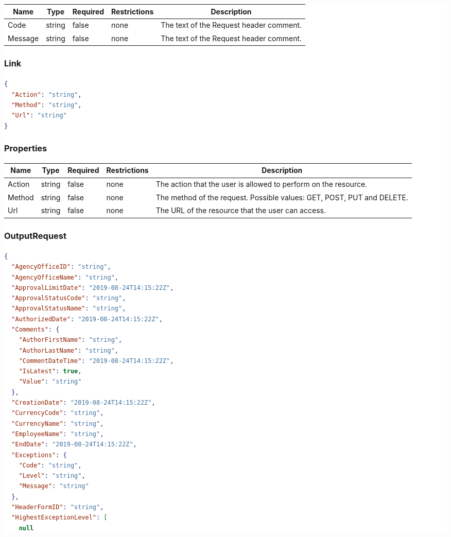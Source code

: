 |Name|Type|Required|Restrictions|Description|
|---|---|---|---|---|
|Code|string|false|none|The text of the Request header comment.|
|Message|string|false|none|The text of the Request header comment.|

<h3 id="tocS_Link">Link</h3>

<a id="schemalink"></a>
<a id="schema_Link"></a>
<a id="tocSlink"></a>
<a id="tocslink"></a>

```json
{
  "Action": "string",
  "Method": "string",
  "Url": "string"
}

```

### Properties

|Name|Type|Required|Restrictions|Description|
|---|---|---|---|---|
|Action|string|false|none|The action that the user is allowed to perform on the resource.|
|Method|string|false|none|The method of the request. Possible values: GET, POST, PUT and DELETE.|
|Url|string|false|none|The URL of the resource that the user can access.|

<h3 id="tocS_OutputRequest">OutputRequest</h3>

<a id="schemaoutputrequest"></a>
<a id="schema_OutputRequest"></a>
<a id="tocSoutputrequest"></a>
<a id="tocsoutputrequest"></a>

```json
{
  "AgencyOfficeID": "string",
  "AgencyOfficeName": "string",
  "ApprovalLimitDate": "2019-08-24T14:15:22Z",
  "ApprovalStatusCode": "string",
  "ApprovalStatusName": "string",
  "AuthorizedDate": "2019-08-24T14:15:22Z",
  "Comments": {
    "AuthorFirstName": "string",
    "AuthorLastName": "string",
    "CommentDateTime": "2019-08-24T14:15:22Z",
    "IsLatest": true,
    "Value": "string"
  },
  "CreationDate": "2019-08-24T14:15:22Z",
  "CurrencyCode": "string",
  "CurrencyName": "string",
  "EmployeeName": "string",
  "EndDate": "2019-08-24T14:15:22Z",
  "Exceptions": {
    "Code": "string",
    "Level": "string",
    "Message": "string"
  },
  "HeaderFormID": "string",
  "HighestExceptionLevel": [
    null
```